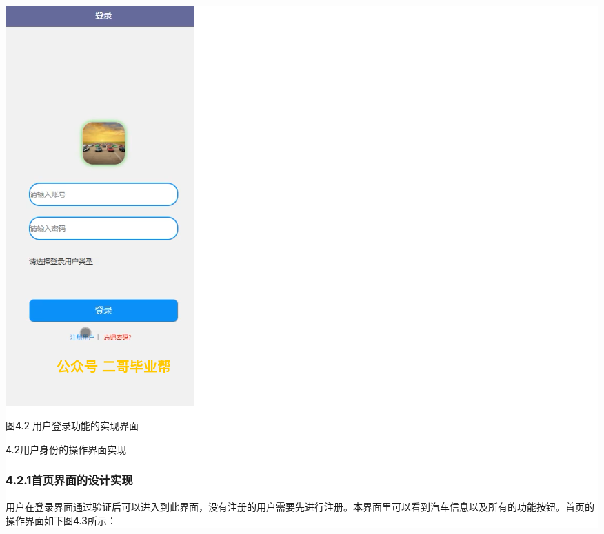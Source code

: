 ![](/md/blog.021.png)

图4.2 用户登录功能的实现界面

4.2用户身份的操作界面实现
### 4.2.1首页界面的设计实现
用户在登录界面通过验证后可以进入到此界面，没有注册的用户需要先进行注册。本界面里可以看到汽车信息以及所有的功能按钮。首页的操作界面如下图4.3所示：
